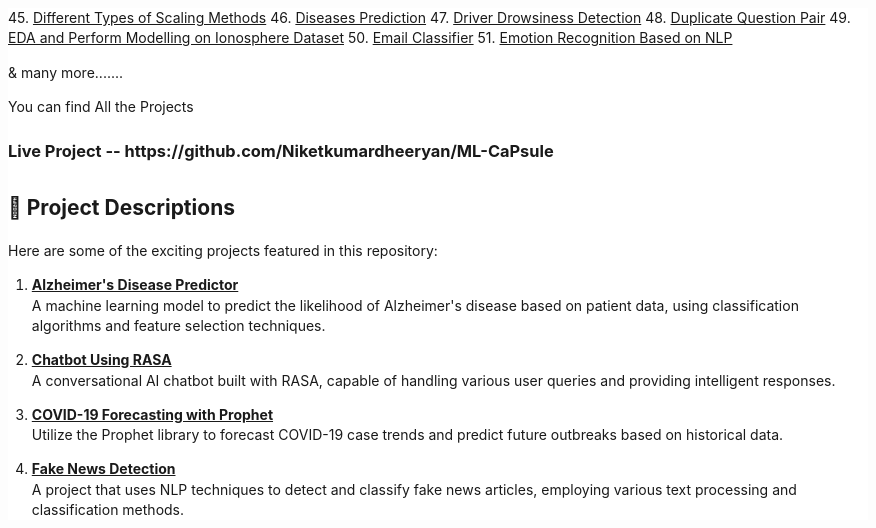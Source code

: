 </tr>
<tr align="center">
<td align="center">45.</td>
<td align="center"><a href="https://github.com/Niketkumardheeryan/ML-CaPsule/tree/main/Projects/Different%20Types%20of%20Scaling%20Methods">Different Types of Scaling Methods</a></td>
<td align="center">46.</td>
<td align="center"><a href="https://github.com/Niketkumardheeryan/ML-CaPsule/tree/main/Projects/Diseases%20Prediction">Diseases Prediction</a></td>
<td align="center">47.</td>
<td align="center"><a href="https://github.com/Niketkumardheeryan/ML-CaPsule/tree/main/Projects/Driver%20Drowsiness%20Detection">Driver Drowsiness Detection</a></td>
<td align="center">48.</td>
<td align="center"><a href="https://github.com/Niketkumardheeryan/ML-CaPsule/tree/main/Projects/Duplicate%20Question%20Pair">Duplicate Question Pair</a></td>
</tr>
<tr align="center">
<td align="center">49.</td>
<td align="center"><a href="https://github.com/Niketkumardheeryan/ML-CaPsule/tree/main/Projects/EDA%20and%20Perform%20Modelling%20on%20Ionosphere%20Dataset">EDA and Perform Modelling on Ionosphere Dataset</a></td>
<td align="center">50.</td>
<td align="center"><a href="https://github.com/Niketkumardheeryan/ML-CaPsule/tree/main/Projects/Email%20Classifier">Email Classifier</a></td>
<td align="center">51.</td>
<td align="center"><a href="https://github.com/Niketkumardheeryan/ML-CaPsule/tree/main/Projects/Emotion%20Recognition%20Based%20on%20NLP">Emotion Recognition Based on NLP</a></td>



</table>

& many more.......

You can find All the Projects 
<h3>Live Project -- https://github.com/Niketkumardheeryan/ML-CaPsule</h2>

## 📂 Project Descriptions

Here are some of the exciting projects featured in this repository:

1. **[Alzheimer's Disease Predictor](#)**  
   A machine learning model to predict the likelihood of Alzheimer's disease based on patient data, using classification algorithms and feature selection techniques.

2. **[Chatbot Using RASA](#)**  
   A conversational AI chatbot built with RASA, capable of handling various user queries and providing intelligent responses.

3. **[COVID-19 Forecasting with Prophet](#)**  
   Utilize the Prophet library to forecast COVID-19 case trends and predict future outbreaks based on historical data.

4. **[Fake News Detection](#)**  
   A project that uses NLP techniques to detect and classify fake news articles, employing various text processing and classification methods.
